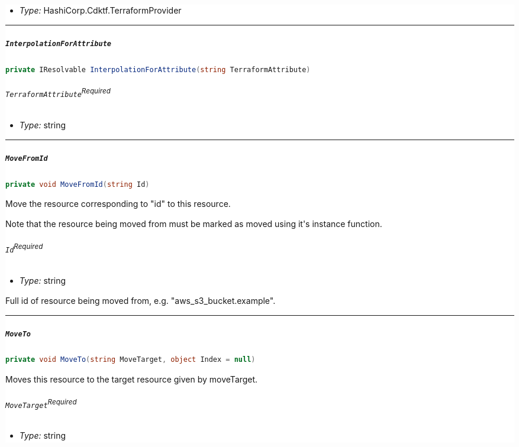- *Type:* HashiCorp.Cdktf.TerraformProvider

---

##### `InterpolationForAttribute` <a name="InterpolationForAttribute" id="@cdktf/provider-cloudflare.emailSecurityBlockSender.EmailSecurityBlockSender.interpolationForAttribute"></a>

```csharp
private IResolvable InterpolationForAttribute(string TerraformAttribute)
```

###### `TerraformAttribute`<sup>Required</sup> <a name="TerraformAttribute" id="@cdktf/provider-cloudflare.emailSecurityBlockSender.EmailSecurityBlockSender.interpolationForAttribute.parameter.terraformAttribute"></a>

- *Type:* string

---

##### `MoveFromId` <a name="MoveFromId" id="@cdktf/provider-cloudflare.emailSecurityBlockSender.EmailSecurityBlockSender.moveFromId"></a>

```csharp
private void MoveFromId(string Id)
```

Move the resource corresponding to "id" to this resource.

Note that the resource being moved from must be marked as moved using it's instance function.

###### `Id`<sup>Required</sup> <a name="Id" id="@cdktf/provider-cloudflare.emailSecurityBlockSender.EmailSecurityBlockSender.moveFromId.parameter.id"></a>

- *Type:* string

Full id of resource being moved from, e.g. "aws_s3_bucket.example".

---

##### `MoveTo` <a name="MoveTo" id="@cdktf/provider-cloudflare.emailSecurityBlockSender.EmailSecurityBlockSender.moveTo"></a>

```csharp
private void MoveTo(string MoveTarget, object Index = null)
```

Moves this resource to the target resource given by moveTarget.

###### `MoveTarget`<sup>Required</sup> <a name="MoveTarget" id="@cdktf/provider-cloudflare.emailSecurityBlockSender.EmailSecurityBlockSender.moveTo.parameter.moveTarget"></a>

- *Type:* string
